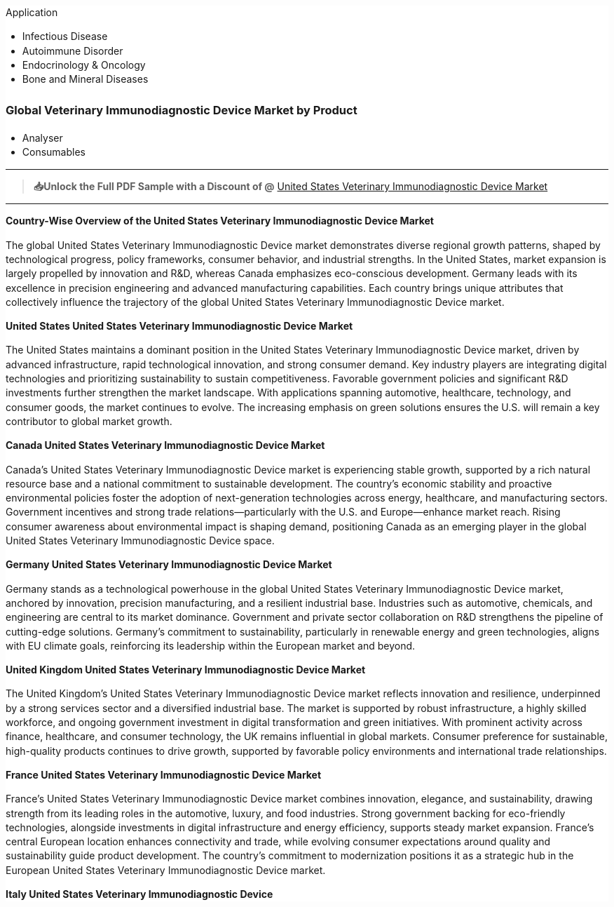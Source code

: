 Application</h3><ul><li>Infectious Disease</li><li>Autoimmune Disorder</li><li>Endocrinology & Oncology</li><li>Bone and Mineral Diseases</li></ul><h3>Global Veterinary Immunodiagnostic Device Market by Product</h3><ul><li>Analyser</li><li>Consumables</li></ul></p><hr /><blockquote><p><strong>📥Unlock the Full PDF Sample with a Discount of @</strong> <a href="https://www.marketresearchintellect.com/ask-for-discount/?rid=566352&amp;utm_source=Github-April&amp;utm_medium=016">United States Veterinary Immunodiagnostic Device Market</a></p></blockquote><hr /><p class="" data-start="217" data-end="261"><strong data-start="217" data-end="261">Country-Wise Overview of the United States Veterinary Immunodiagnostic Device Market</strong></p><p class="" data-start="263" data-end="774">The global United States Veterinary Immunodiagnostic Device market demonstrates diverse regional growth patterns, shaped by technological progress, policy frameworks, consumer behavior, and industrial strengths. In the United States, market expansion is largely propelled by innovation and R&amp;D, whereas Canada emphasizes eco-conscious development. Germany leads with its excellence in precision engineering and advanced manufacturing capabilities. Each country brings unique attributes that collectively influence the trajectory of the global United States Veterinary Immunodiagnostic Device market.</p><p class="" data-start="776" data-end="1421"><strong data-start="776" data-end="805">United States United States Veterinary Immunodiagnostic Device Market</strong></p><p class="" data-start="776" data-end="1421">The United States maintains a dominant position in the United States Veterinary Immunodiagnostic Device market, driven by advanced infrastructure, rapid technological innovation, and strong consumer demand. Key industry players are integrating digital technologies and prioritizing sustainability to sustain competitiveness. Favorable government policies and significant R&amp;D investments further strengthen the market landscape. With applications spanning automotive, healthcare, technology, and consumer goods, the market continues to evolve. The increasing emphasis on green solutions ensures the U.S. will remain a key contributor to global market growth.</p><p class="" data-start="1423" data-end="2019"><strong data-start="1423" data-end="1445">Canada United States Veterinary Immunodiagnostic Device Market</strong></p><p class="" data-start="1423" data-end="2019">Canada&rsquo;s United States Veterinary Immunodiagnostic Device market is experiencing stable growth, supported by a rich natural resource base and a national commitment to sustainable development. The country&rsquo;s economic stability and proactive environmental policies foster the adoption of next-generation technologies across energy, healthcare, and manufacturing sectors. Government incentives and strong trade relations&mdash;particularly with the U.S. and Europe&mdash;enhance market reach. Rising consumer awareness about environmental impact is shaping demand, positioning Canada as an emerging player in the global United States Veterinary Immunodiagnostic Device space.</p><p class="" data-start="2021" data-end="2591"><strong data-start="2021" data-end="2044">Germany United States Veterinary Immunodiagnostic Device Market</strong></p><p class="" data-start="2021" data-end="2591">Germany stands as a technological powerhouse in the global United States Veterinary Immunodiagnostic Device market, anchored by innovation, precision manufacturing, and a resilient industrial base. Industries such as automotive, chemicals, and engineering are central to its market dominance. Government and private sector collaboration on R&amp;D strengthens the pipeline of cutting-edge solutions. Germany&rsquo;s commitment to sustainability, particularly in renewable energy and green technologies, aligns with EU climate goals, reinforcing its leadership within the European market and beyond.</p><p class="" data-start="2593" data-end="3221"><strong data-start="2593" data-end="2623">United Kingdom United States Veterinary Immunodiagnostic Device Market</strong></p><p class="" data-start="2593" data-end="3221">The United Kingdom&rsquo;s United States Veterinary Immunodiagnostic Device market reflects innovation and resilience, underpinned by a strong services sector and a diversified industrial base. The market is supported by robust infrastructure, a highly skilled workforce, and ongoing government investment in digital transformation and green initiatives. With prominent activity across finance, healthcare, and consumer technology, the UK remains influential in global markets. Consumer preference for sustainable, high-quality products continues to drive growth, supported by favorable policy environments and international trade relationships.</p><p class="" data-start="3223" data-end="3838"><strong data-start="3223" data-end="3245">France United States Veterinary Immunodiagnostic Device Market</strong></p><p class="" data-start="3223" data-end="3838">France&rsquo;s United States Veterinary Immunodiagnostic Device market combines innovation, elegance, and sustainability, drawing strength from its leading roles in the automotive, luxury, and food industries. Strong government backing for eco-friendly technologies, alongside investments in digital infrastructure and energy efficiency, supports steady market expansion. France&rsquo;s central European location enhances connectivity and trade, while evolving consumer expectations around quality and sustainability guide product development. The country&rsquo;s commitment to modernization positions it as a strategic hub in the European United States Veterinary Immunodiagnostic Device market.</p><p class="" data-start="3840" data-end="4422"><strong data-start="3840" data-end="3861">Italy United States Veterinary Immunodiagnostic Device